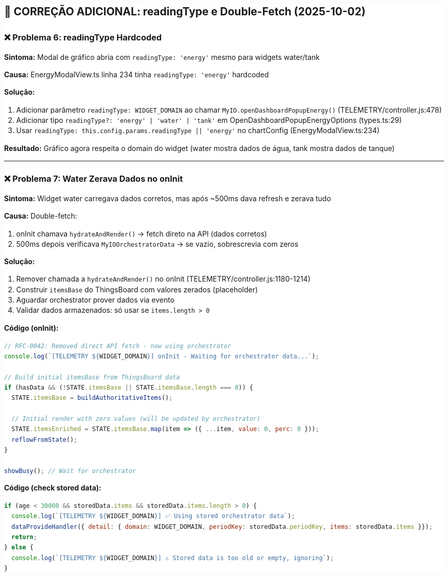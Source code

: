 
## 🔧 CORREÇÃO ADICIONAL: readingType e Double-Fetch (2025-10-02)

### ❌ Problema 6: readingType Hardcoded
**Sintoma:** Modal de gráfico abria com `readingType: 'energy'` mesmo para widgets water/tank

**Causa:** EnergyModalView.ts linha 234 tinha `readingType: 'energy'` hardcoded

**Solução:**
1. Adicionar parâmetro `readingType: WIDGET_DOMAIN` ao chamar `MyIO.openDashboardPopupEnergy()` (TELEMETRY/controller.js:478)
2. Adicionar tipo `readingType?: 'energy' | 'water' | 'tank'` em OpenDashboardPopupEnergyOptions (types.ts:29)
3. Usar `readingType: this.config.params.readingType || 'energy'` no chartConfig (EnergyModalView.ts:234)

**Resultado:** Gráfico agora respeita o domain do widget (water mostra dados de água, tank mostra dados de tanque)

---

### ❌ Problema 7: Water Zerava Dados no onInit
**Sintoma:** Widget water carregava dados corretos, mas após ~500ms dava refresh e zerava tudo

**Causa:** Double-fetch:
1. onInit chamava `hydrateAndRender()` → fetch direto na API (dados corretos)
2. 500ms depois verificava `MyIOOrchestratorData` → se vazio, sobrescrevia com zeros

**Solução:**
1. Remover chamada a `hydrateAndRender()` no onInit (TELEMETRY/controller.js:1180-1214)
2. Construir `itemsBase` do ThingsBoard com valores zerados (placeholder)
3. Aguardar orchestrator prover dados via evento
4. Validar dados armazenados: só usar se `items.length > 0`

**Código (onInit):**
```javascript
// RFC-0042: Removed direct API fetch - now using orchestrator
console.log(`[TELEMETRY ${WIDGET_DOMAIN}] onInit - Waiting for orchestrator data...`);

// Build initial itemsBase from ThingsBoard data
if (hasData && (!STATE.itemsBase || STATE.itemsBase.length === 0)) {
  STATE.itemsBase = buildAuthoritativeItems();

  // Initial render with zero values (will be updated by orchestrator)
  STATE.itemsEnriched = STATE.itemsBase.map(item => ({ ...item, value: 0, perc: 0 }));
  reflowFromState();
}

showBusy(); // Wait for orchestrator
```

**Código (check stored data):**
```javascript
if (age < 30000 && storedData.items && storedData.items.length > 0) {
  console.log(`[TELEMETRY ${WIDGET_DOMAIN}] ✅ Using stored orchestrator data`);
  dataProvideHandler({ detail: { domain: WIDGET_DOMAIN, periodKey: storedData.periodKey, items: storedData.items }});
  return;
} else {
  console.log(`[TELEMETRY ${WIDGET_DOMAIN}] ⚠️ Stored data is too old or empty, ignoring`);
}
```

